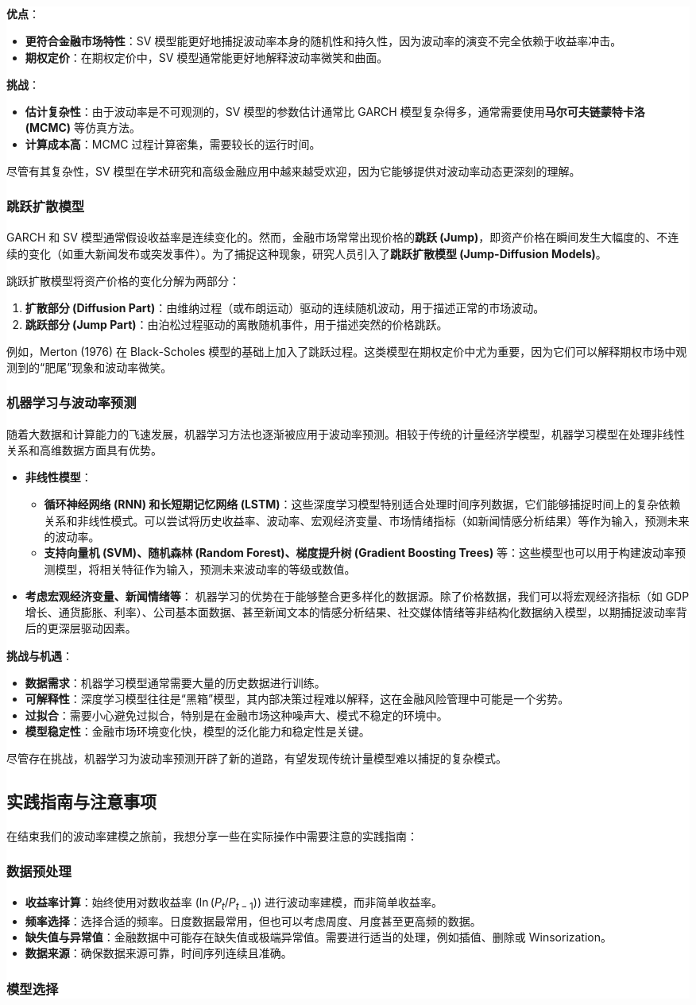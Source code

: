 **优点**：
*   **更符合金融市场特性**：SV 模型能更好地捕捉波动率本身的随机性和持久性，因为波动率的演变不完全依赖于收益率冲击。
*   **期权定价**：在期权定价中，SV 模型通常能更好地解释波动率微笑和曲面。

**挑战**：
*   **估计复杂性**：由于波动率是不可观测的，SV 模型的参数估计通常比 GARCH 模型复杂得多，通常需要使用**马尔可夫链蒙特卡洛 (MCMC)** 等仿真方法。
*   **计算成本高**：MCMC 过程计算密集，需要较长的运行时间。

尽管有其复杂性，SV 模型在学术研究和高级金融应用中越来越受欢迎，因为它能够提供对波动率动态更深刻的理解。

### 跳跃扩散模型

GARCH 和 SV 模型通常假设收益率是连续变化的。然而，金融市场常常出现价格的**跳跃 (Jump)**，即资产价格在瞬间发生大幅度的、不连续的变化（如重大新闻发布或突发事件）。为了捕捉这种现象，研究人员引入了**跳跃扩散模型 (Jump-Diffusion Models)**。

跳跃扩散模型将资产价格的变化分解为两部分：
1.  **扩散部分 (Diffusion Part)**：由维纳过程（或布朗运动）驱动的连续随机波动，用于描述正常的市场波动。
2.  **跳跃部分 (Jump Part)**：由泊松过程驱动的离散随机事件，用于描述突然的价格跳跃。

例如，Merton (1976) 在 Black-Scholes 模型的基础上加入了跳跃过程。这类模型在期权定价中尤为重要，因为它们可以解释期权市场中观测到的“肥尾”现象和波动率微笑。

### 机器学习与波动率预测

随着大数据和计算能力的飞速发展，机器学习方法也逐渐被应用于波动率预测。相较于传统的计量经济学模型，机器学习模型在处理非线性关系和高维数据方面具有优势。

*   **非线性模型**：
    *   **循环神经网络 (RNN) 和长短期记忆网络 (LSTM)**：这些深度学习模型特别适合处理时间序列数据，它们能够捕捉时间上的复杂依赖关系和非线性模式。可以尝试将历史收益率、波动率、宏观经济变量、市场情绪指标（如新闻情感分析结果）等作为输入，预测未来的波动率。
    *   **支持向量机 (SVM)、随机森林 (Random Forest)、梯度提升树 (Gradient Boosting Trees)** 等：这些模型也可以用于构建波动率预测模型，将相关特征作为输入，预测未来波动率的等级或数值。

*   **考虑宏观经济变量、新闻情绪等**：
    机器学习的优势在于能够整合更多样化的数据源。除了价格数据，我们可以将宏观经济指标（如 GDP 增长、通货膨胀、利率）、公司基本面数据、甚至新闻文本的情感分析结果、社交媒体情绪等非结构化数据纳入模型，以期捕捉波动率背后的更深层驱动因素。

**挑战与机遇**：
*   **数据需求**：机器学习模型通常需要大量的历史数据进行训练。
*   **可解释性**：深度学习模型往往是“黑箱”模型，其内部决策过程难以解释，这在金融风险管理中可能是一个劣势。
*   **过拟合**：需要小心避免过拟合，特别是在金融市场这种噪声大、模式不稳定的环境中。
*   **模型稳定性**：金融市场环境变化快，模型的泛化能力和稳定性是关键。

尽管存在挑战，机器学习为波动率预测开辟了新的道路，有望发现传统计量模型难以捕捉的复杂模式。

## 实践指南与注意事项

在结束我们的波动率建模之旅前，我想分享一些在实际操作中需要注意的实践指南：

### 数据预处理

*   **收益率计算**：始终使用对数收益率 ($\ln(P_t / P_{t-1})$) 进行波动率建模，而非简单收益率。
*   **频率选择**：选择合适的频率。日度数据最常用，但也可以考虑周度、月度甚至更高频的数据。
*   **缺失值与异常值**：金融数据中可能存在缺失值或极端异常值。需要进行适当的处理，例如插值、删除或 Winsorization。
*   **数据来源**：确保数据来源可靠，时间序列连续且准确。

### 模型选择
